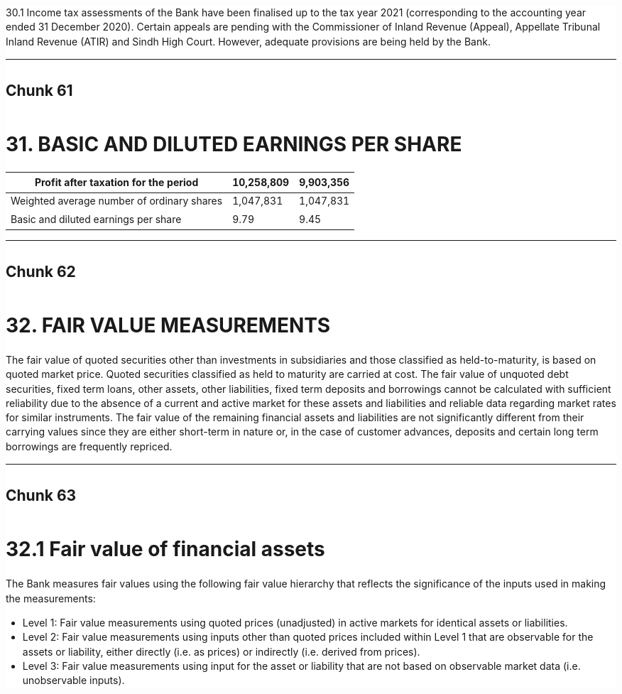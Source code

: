 30.1 Income tax assessments of the Bank have been finalised up to the tax year 2021 (corresponding to the accounting year ended 31 December 2020). Certain appeals are pending with the Commissioner of Inland Revenue (Appeal), Appellate Tribunal Inland Revenue (ATIR) and Sindh High Court. However, adequate provisions are being held by the Bank.

---

## Chunk 61

# 31. BASIC AND DILUTED EARNINGS PER SHARE

| Profit after taxation for the period       | 10,258,809 | 9,903,356 |
| ------------------------------------------ | ---------- | --------- |
| Weighted average number of ordinary shares | 1,047,831  | 1,047,831 |
| Basic and diluted earnings per share       | 9.79       | 9.45      |

---

## Chunk 62

# 32. FAIR VALUE MEASUREMENTS

The fair value of quoted securities other than investments in subsidiaries and those classified as held-to-maturity, is based on quoted market price. Quoted securities classified as held to maturity are carried at cost. The fair value of unquoted debt securities, fixed term loans, other assets, other liabilities, fixed term deposits and borrowings cannot be calculated with sufficient reliability due to the absence of a current and active market for these assets and liabilities and reliable data regarding market rates for similar instruments. The fair value of the remaining financial assets and liabilities are not significantly different from their carrying values since they are either short-term in nature or, in the case of customer advances, deposits and certain long term borrowings are frequently repriced.

---

## Chunk 63

# 32.1 Fair value of financial assets

The Bank measures fair values using the following fair value hierarchy that reflects the significance of the inputs used in making the measurements:

- Level 1: Fair value measurements using quoted prices (unadjusted) in active markets for identical assets or liabilities.
- Level 2: Fair value measurements using inputs other than quoted prices included within Level 1 that are observable for the assets or liability, either directly (i.e. as prices) or indirectly (i.e. derived from prices).
- Level 3: Fair value measurements using input for the asset or liability that are not based on observable market data (i.e. unobservable inputs).
